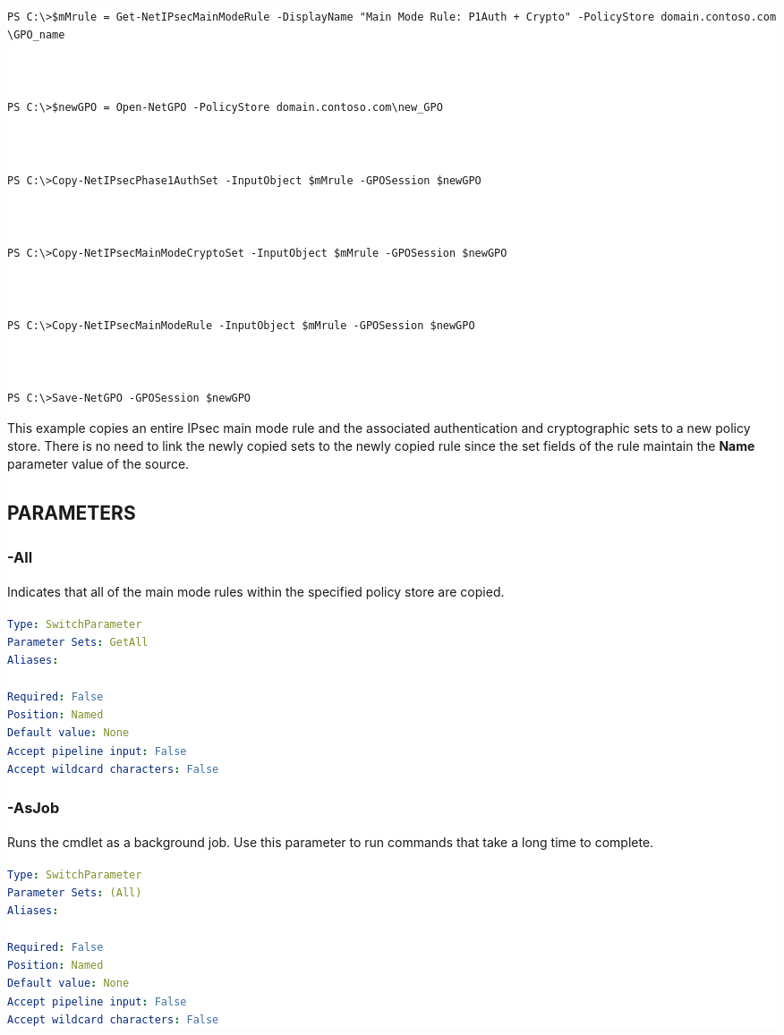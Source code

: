 ```
PS C:\>$mMrule = Get-NetIPsecMainModeRule -DisplayName "Main Mode Rule: P1Auth + Crypto" -PolicyStore domain.contoso.com\GPO_name



PS C:\>$newGPO = Open-NetGPO -PolicyStore domain.contoso.com\new_GPO



PS C:\>Copy-NetIPsecPhase1AuthSet -InputObject $mMrule -GPOSession $newGPO



PS C:\>Copy-NetIPsecMainModeCryptoSet -InputObject $mMrule -GPOSession $newGPO



PS C:\>Copy-NetIPsecMainModeRule -InputObject $mMrule -GPOSession $newGPO



PS C:\>Save-NetGPO -GPOSession $newGPO
```

This example copies an entire IPsec main mode rule and the associated authentication and cryptographic sets to a new policy store.
There is no need to link the newly copied sets to the newly copied rule since the set fields of the rule maintain the **Name** parameter value of the source.

## PARAMETERS

### -All
Indicates that all of the main mode rules within the specified policy store are copied.

```yaml
Type: SwitchParameter
Parameter Sets: GetAll
Aliases: 

Required: False
Position: Named
Default value: None
Accept pipeline input: False
Accept wildcard characters: False
```

### -AsJob
Runs the cmdlet as a background job. Use this parameter to run commands that take a long time to complete.

```yaml
Type: SwitchParameter
Parameter Sets: (All)
Aliases: 

Required: False
Position: Named
Default value: None
Accept pipeline input: False
Accept wildcard characters: False
```

